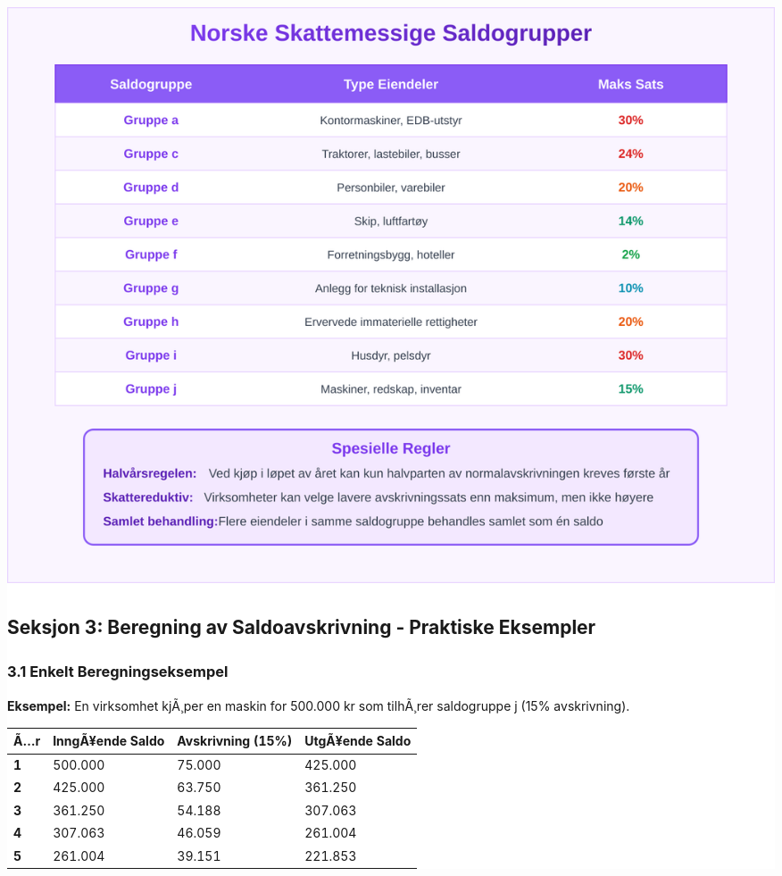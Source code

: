 ![Skattemessige Saldogrupper](skattemessige-saldogrupper.svg)

## Seksjon 3: Beregning av Saldoavskrivning - Praktiske Eksempler

### 3.1 Enkelt Beregningseksempel

**Eksempel:** En virksomhet kjÃ¸per en maskin for 500.000 kr som tilhÃ¸rer saldogruppe j (15% avskrivning).

| **Ã…r** | **InngÃ¥ende Saldo** | **Avskrivning (15%)** | **UtgÃ¥ende Saldo** |
|--------|--------------------|-----------------------|---------------------|
| **1** | 500.000 | 75.000 | 425.000 |
| **2** | 425.000 | 63.750 | 361.250 |
| **3** | 361.250 | 54.188 | 307.063 |
| **4** | 307.063 | 46.059 | 261.004 |
| **5** | 261.004 | 39.151 | 221.853 |
